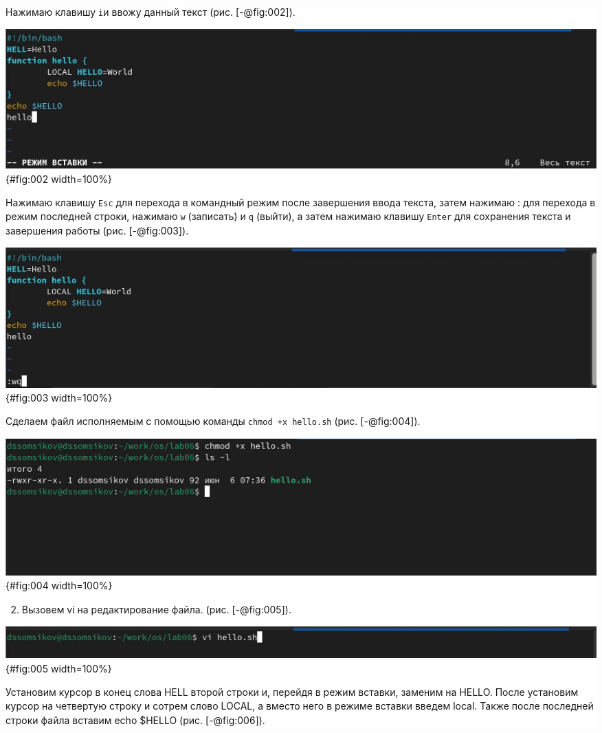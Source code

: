Нажимаю клавишу `i`и ввожу данный текст (рис. [-@fig:002]).

![Ввод текста](image/2.jpg ){#fig:002 width=100%}

Нажимаю клавишу `Esc` для перехода в командный режим после завершения ввода текста, затем нажимаю : для перехода в режим последней строки, нажимаю `w` (записать) и `q` (выйти), а затем нажимаю клавишу `Enter` для сохранения текста и завершения работы (рис. [-@fig:003]).
    
![Сохранение текста](image/3.jpg ){#fig:003 width=100%}

Cделаем файл исполняемым с помощью команды `chmod +x hello.sh` (рис. [-@fig:004]).
    
![Исполняемый файл](image/4.jpg ){#fig:004 width=100%}

2. Вызовем vi на редактирование файла. (рис. [-@fig:005]).

![Режим редактирования файла](image/5.jpg ){#fig:005 width=100%}

Установим курсор в конец слова HELL второй строки и, перейдя в режим вставки, заменим на HELLO. После установим курсор на четвертую строку и сотрем слово LOCAL, а вместо него в режиме вставки введем local. Также после последней строки файла вставим  echo $HELLO (рис. [-@fig:006]).
    